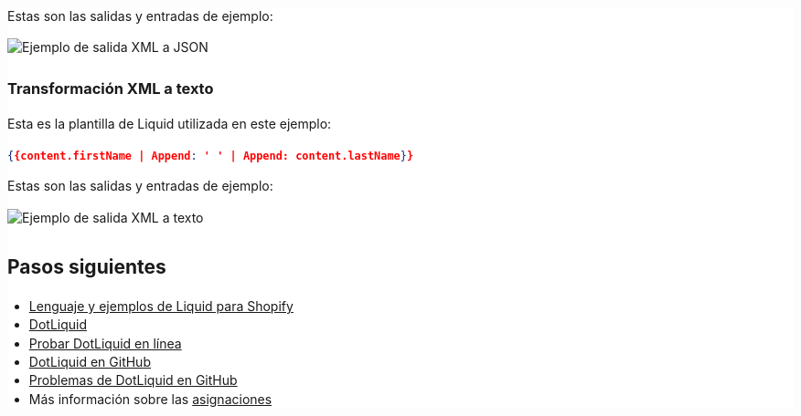 Estas son las salidas y entradas de ejemplo:

![Ejemplo de salida XML a JSON](./media/logic-apps-enterprise-integration-liquid-transform/example-output-xmltojson.png)

<a name="xml-text"></a>

### <a name="transform-xml-to-text"></a>Transformación XML a texto

Esta es la plantilla de Liquid utilizada en este ejemplo:

``` json
{{content.firstName | Append: ' ' | Append: content.lastName}}
```

Estas son las salidas y entradas de ejemplo:

![Ejemplo de salida XML a texto](./media/logic-apps-enterprise-integration-liquid-transform/example-output-xmltotext.png)

## <a name="next-steps"></a>Pasos siguientes

* [Lenguaje y ejemplos de Liquid para Shopify](https://shopify.github.io/liquid/basics/introduction/)
* [DotLiquid](http://dotliquidmarkup.org/)
* [Probar DotLiquid en línea](http://dotliquidmarkup.org/try-online)
* [DotLiquid en GitHub](https://github.com/dotliquid/dotliquid)
* [Problemas de DotLiquid en GitHub](https://github.com/dotliquid/dotliquid/issues/)
* Más información sobre las [asignaciones](../logic-apps/logic-apps-enterprise-integration-maps.md)
